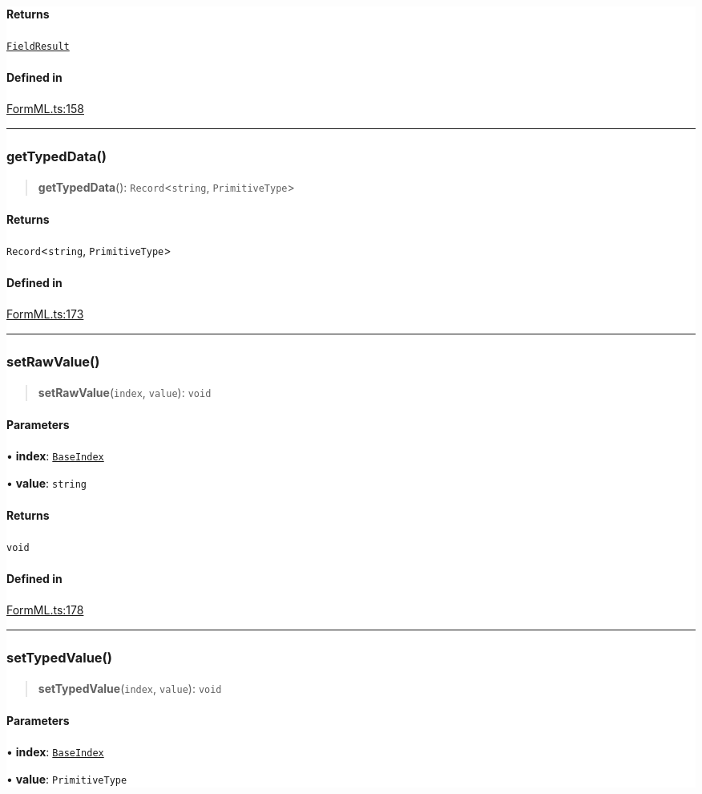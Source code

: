 #### Returns

[`FieldResult`](../type-aliases/FieldResult.md)

#### Defined in

[FormML.ts:158](https://github.com/formml/formml/blob/527c6e93502cf5114979de3946b0cc8cf0790b3f/packages/client/src/FormML.ts#L158)

---

### getTypedData()

> **getTypedData**(): `Record`\<`string`, `PrimitiveType`\>

#### Returns

`Record`\<`string`, `PrimitiveType`\>

#### Defined in

[FormML.ts:173](https://github.com/formml/formml/blob/527c6e93502cf5114979de3946b0cc8cf0790b3f/packages/client/src/FormML.ts#L173)

---

### setRawValue()

> **setRawValue**(`index`, `value`): `void`

#### Parameters

• **index**: [`BaseIndex`](../interfaces/BaseIndex.md)

• **value**: `string`

#### Returns

`void`

#### Defined in

[FormML.ts:178](https://github.com/formml/formml/blob/527c6e93502cf5114979de3946b0cc8cf0790b3f/packages/client/src/FormML.ts#L178)

---

### setTypedValue()

> **setTypedValue**(`index`, `value`): `void`

#### Parameters

• **index**: [`BaseIndex`](../interfaces/BaseIndex.md)

• **value**: `PrimitiveType`
